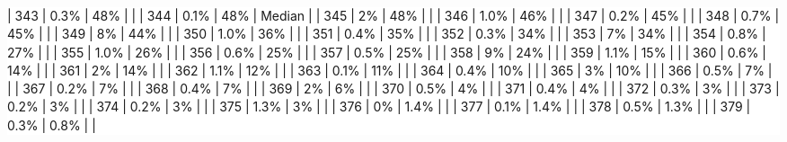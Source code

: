 | 343 | 0.3% | 48% |  |
| 344 | 0.1% | 48% | Median |
| 345 | 2% | 48% |  |
| 346 | 1.0% | 46% |  |
| 347 | 0.2% | 45% |  |
| 348 | 0.7% | 45% |  |
| 349 | 8% | 44% |  |
| 350 | 1.0% | 36% |  |
| 351 | 0.4% | 35% |  |
| 352 | 0.3% | 34% |  |
| 353 | 7% | 34% |  |
| 354 | 0.8% | 27% |  |
| 355 | 1.0% | 26% |  |
| 356 | 0.6% | 25% |  |
| 357 | 0.5% | 25% |  |
| 358 | 9% | 24% |  |
| 359 | 1.1% | 15% |  |
| 360 | 0.6% | 14% |  |
| 361 | 2% | 14% |  |
| 362 | 1.1% | 12% |  |
| 363 | 0.1% | 11% |  |
| 364 | 0.4% | 10% |  |
| 365 | 3% | 10% |  |
| 366 | 0.5% | 7% |  |
| 367 | 0.2% | 7% |  |
| 368 | 0.4% | 7% |  |
| 369 | 2% | 6% |  |
| 370 | 0.5% | 4% |  |
| 371 | 0.4% | 4% |  |
| 372 | 0.3% | 3% |  |
| 373 | 0.2% | 3% |  |
| 374 | 0.2% | 3% |  |
| 375 | 1.3% | 3% |  |
| 376 | 0% | 1.4% |  |
| 377 | 0.1% | 1.4% |  |
| 378 | 0.5% | 1.3% |  |
| 379 | 0.3% | 0.8% |  |